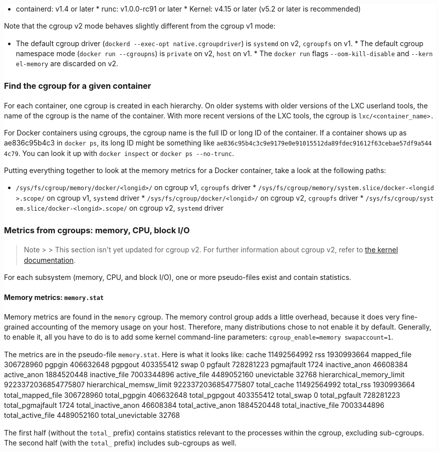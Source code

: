   * containerd: v1.4 or later   * runc: v1.0.0-rc91 or later   * Kernel: v4.15 or later \(v5.2 or later is recommended\)

Note that the cgroup v2 mode behaves slightly different from the cgroup v1 mode:

  * The default cgroup driver \(`dockerd --exec-opt native.cgroupdriver`\) is `systemd` on v2, `cgroupfs` on v1.   * The default cgroup namespace mode \(`docker run --cgroupns`\) is `private` on v2, `host` on v1.   * The `docker run` flags `--oom-kill-disable` and `--kernel-memory` are discarded on v2.

### Find the cgroup for a given container

For each container, one cgroup is created in each hierarchy. On older systems with older versions of the LXC userland tools, the name of the cgroup is the name of the container. With more recent versions of the LXC tools, the cgroup is `lxc/<container_name>.`

For Docker containers using cgroups, the cgroup name is the full ID or long ID of the container. If a container shows up as ae836c95b4c3 in `docker ps`, its long ID might be something like `ae836c95b4c3c9e9179e0e91015512da89fdec91612f63cebae57df9a5444c79`. You can look it up with `docker inspect` or `docker ps --no-trunc`.

Putting everything together to look at the memory metrics for a Docker container, take a look at the following paths:

  * `/sys/fs/cgroup/memory/docker/<longid>/` on cgroup v1, `cgroupfs` driver   * `/sys/fs/cgroup/memory/system.slice/docker-<longid>.scope/` on cgroup v1, `systemd` driver   * `/sys/fs/cgroup/docker/<longid>/` on cgroup v2, `cgroupfs` driver   * `/sys/fs/cgroup/system.slice/docker-<longid>.scope/` on cgroup v2, `systemd` driver

### Metrics from cgroups: memory, CPU, block I/O

> Note >  > This section isn't yet updated for cgroup v2. For further information about cgroup v2, refer to [the kernel documentation](https://www.kernel.org/doc/html/latest/admin-guide/cgroup-v2.html).

For each subsystem \(memory, CPU, and block I/O\), one or more pseudo-files exist and contain statistics.

#### Memory metrics: `memory.stat`

Memory metrics are found in the `memory` cgroup. The memory control group adds a little overhead, because it does very fine-grained accounting of the memory usage on your host. Therefore, many distributions chose to not enable it by default. Generally, to enable it, all you have to do is to add some kernel command-line parameters: `cgroup_enable=memory swapaccount=1`.

The metrics are in the pseudo-file `memory.stat`. Here is what it looks like:               cache 11492564992     rss 1930993664     mapped_file 306728960     pgpgin 406632648     pgpgout 403355412     swap 0     pgfault 728281223     pgmajfault 1724     inactive_anon 46608384     active_anon 1884520448     inactive_file 7003344896     active_file 4489052160     unevictable 32768     hierarchical_memory_limit 9223372036854775807     hierarchical_memsw_limit 9223372036854775807     total_cache 11492564992     total_rss 1930993664     total_mapped_file 306728960     total_pgpgin 406632648     total_pgpgout 403355412     total_swap 0     total_pgfault 728281223     total_pgmajfault 1724     total_inactive_anon 46608384     total_active_anon 1884520448     total_inactive_file 7003344896     total_active_file 4489052160     total_unevictable 32768     

The first half \(without the `total_` prefix\) contains statistics relevant to the processes within the cgroup, excluding sub-cgroups. The second half \(with the `total_` prefix\) includes sub-cgroups as well.
